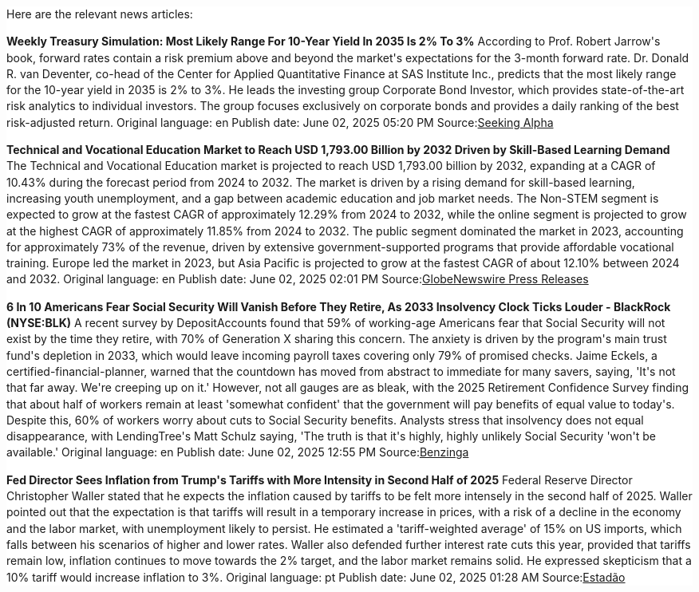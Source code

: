 Here are the relevant news articles:

**Weekly Treasury Simulation: Most Likely Range For 10-Year Yield In 2035 Is 2% To 3%**
According to Prof. Robert Jarrow's book, forward rates contain a risk premium above and beyond the market's expectations for the 3-month forward rate. Dr. Donald R. van Deventer, co-head of the Center for Applied Quantitative Finance at SAS Institute Inc., predicts that the most likely range for the 10-year yield in 2035 is 2% to 3%. He leads the investing group Corporate Bond Investor, which provides state-of-the-art risk analytics to individual investors. The group focuses exclusively on corporate bonds and provides a daily ranking of the best risk-adjusted return.
Original language: en
Publish date: June 02, 2025 05:20 PM
Source:[Seeking Alpha](https://seekingalpha.com/article/4791765-weekly-treasury-simulation-may-30-2025-likely-range-10-year-yield-2035-2-percent)

**Technical and Vocational Education Market to Reach USD 1,793.00 Billion by 2032 Driven by Skill-Based Learning Demand**
The Technical and Vocational Education market is projected to reach USD 1,793.00 billion by 2032, expanding at a CAGR of 10.43% during the forecast period from 2024 to 2032. The market is driven by a rising demand for skill-based learning, increasing youth unemployment, and a gap between academic education and job market needs. The Non-STEM segment is expected to grow at the fastest CAGR of approximately 12.29% from 2024 to 2032, while the online segment is projected to grow at the highest CAGR of approximately 11.85% from 2024 to 2032. The public segment dominated the market in 2023, accounting for approximately 73% of the revenue, driven by extensive government-supported programs that provide affordable vocational training. Europe led the market in 2023, but Asia Pacific is projected to grow at the fastest CAGR of about 12.10% between 2024 and 2032.
Original language: en
Publish date: June 02, 2025 02:01 PM
Source:[GlobeNewswire Press Releases](https://www.globenewswire.com/news-release/2025/06/02/3092009/0/en/Technical-and-Vocational-Education-Market-to-Reach-USD-1-793-00-Billion-by-2032-Driven-by-Skill-Based-Learning-Demand.html)

**6 In 10 Americans Fear Social Security Will Vanish Before They Retire, As 2033 Insolvency Clock Ticks Louder - BlackRock (NYSE:BLK)**
A recent survey by DepositAccounts found that 59% of working-age Americans fear that Social Security will not exist by the time they retire, with 70% of Generation X sharing this concern. The anxiety is driven by the program's main trust fund's depletion in 2033, which would leave incoming payroll taxes covering only 79% of promised checks. Jaime Eckels, a certified-financial-planner, warned that the countdown has moved from abstract to immediate for many savers, saying, 'It's not that far away. We're creeping up on it.' However, not all gauges are as bleak, with the 2025 Retirement Confidence Survey finding that about half of workers remain at least 'somewhat confident' that the government will pay benefits of equal value to today's. Despite this, 60% of workers worry about cuts to Social Security benefits. Analysts stress that insolvency does not equal disappearance, with LendingTree's Matt Schulz saying, 'The truth is that it's highly, highly unlikely Social Security 'won't be available.' 
Original language: en
Publish date: June 02, 2025 12:55 PM
Source:[Benzinga](https://www.benzinga.com/personal-finance/management/25/06/45720416/6-in-10-americans-fear-social-security-will-vanish-before-they-retire-as-2033-insolvency-clock-ticks-louder)

**Fed Director Sees Inflation from Trump's Tariffs with More Intensity in Second Half of 2025**
Federal Reserve Director Christopher Waller stated that he expects the inflation caused by tariffs to be felt more intensely in the second half of 2025. Waller pointed out that the expectation is that tariffs will result in a temporary increase in prices, with a risk of a decline in the economy and the labor market, with unemployment likely to persist. He estimated a 'tariff-weighted average' of 15% on US imports, which falls between his scenarios of higher and lower rates. Waller also defended further interest rate cuts this year, provided that tariffs remain low, inflation continues to move towards the 2% target, and the labor market remains solid. He expressed skepticism that a 10% tariff would increase inflation to 3%.
Original language: pt
Publish date: June 02, 2025 01:28 AM
Source:[Estadão](https://www.estadao.com.br/economia/diretor-do-fed-ve-inflacao-por-tarifas-de-trump-com-mais-intensidade-no-segundo-semestre-nos-eua/)
